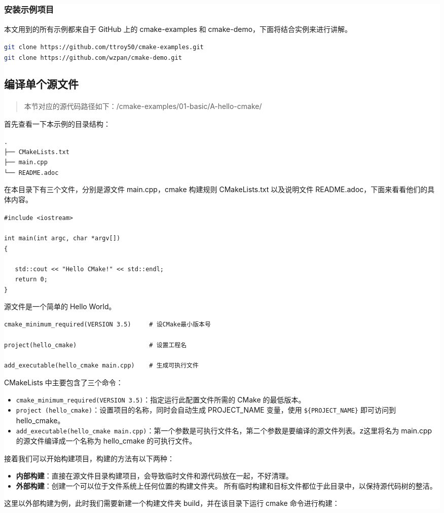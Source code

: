 ### 安装示例项目

本文用到的所有示例都来自于 GitHub 上的 cmake-examples 和 cmake-demo，下面将结合实例来进行讲解。

```bash
git clone https://github.com/ttroy50/cmake-examples.git 
git clone https://github.com/wzpan/cmake-demo.git
```

## 编译单个源文件

> 本节对应的源代码路径如下：/cmake-examples/01-basic/A-hello-cmake/

首先查看一下本示例的目录结构：

```
.
├── CMakeLists.txt
├── main.cpp
└── README.adoc
```

在本目录下有三个文件，分别是源文件 main.cpp，cmake 构建规则 CMakeLists.txt 以及说明文件 README.adoc，下面来看看他们的具体内容。

```
#include <iostream>

int main(int argc, char *argv[])
{
  
   std::cout << "Hello CMake!" << std::endl;
   return 0;
}
```

源文件是一个简单的 Hello World。

```
cmake_minimum_required(VERSION 3.5)		# 设CMake最小版本号

project(hello_cmake)					# 设置工程名

add_executable(hello_cmake main.cpp)	# 生成可执行文件
```

CMakeLists 中主要包含了三个命令：

-   `cmake_minimum_required(VERSION 3.5)`：指定运行此配置文件所需的 CMake 的最低版本。
-   `project (hello_cmake)`：设置项目的名称，同时会自动生成 PROJECT_NAME 变量，使用 `${PROJECT_NAME}` 即可访问到 hello_cmake。
-   `add_executable(hello_cmake main.cpp)`：第一个参数是可执行文件名，第二个参数是要编译的源文件列表。z这里将名为 main.cpp 的源文件编译成一个名称为 hello_cmake 的可执行文件。

接着我们可以开始构建项目，构建的方法有以下两种：

-   **内部构建**：直接在源文件目录构建项目，会导致临时文件和源代码放在一起，不好清理。
-   **外部构建**：创建一个可以位于文件系统上任何位置的构建文件夹。 所有临时构建和目标文件都位于此目录中，以保持源代码树的整洁。

这里以外部构建为例，此时我们需要新建一个构建文件夹 build，并在该目录下运行 cmake 命令进行构建：
